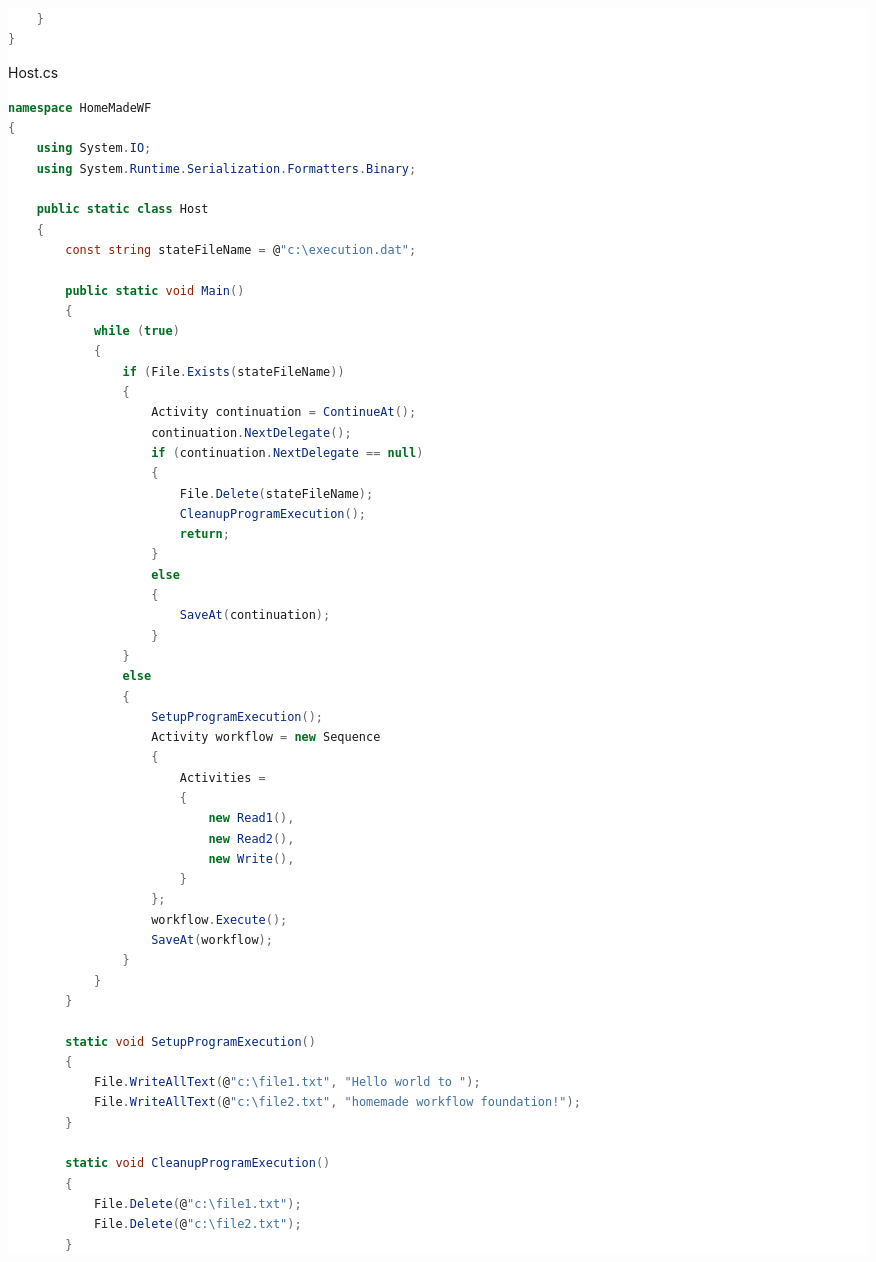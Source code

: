 ```C#
    }
}
```

Host.cs
```C#
namespace HomeMadeWF
{
    using System.IO;
    using System.Runtime.Serialization.Formatters.Binary;

    public static class Host
    {
        const string stateFileName = @"c:\execution.dat";

        public static void Main()
        {
            while (true)
            {
                if (File.Exists(stateFileName))
                {
                    Activity continuation = ContinueAt();
                    continuation.NextDelegate();
                    if (continuation.NextDelegate == null)
                    {
                        File.Delete(stateFileName);
                        CleanupProgramExecution();
                        return;
                    }
                    else
                    {
                        SaveAt(continuation);
                    }
                }
                else
                {
                    SetupProgramExecution();
                    Activity workflow = new Sequence
                    {
                        Activities =
                        {
                            new Read1(),
                            new Read2(),
                            new Write(),
                        }
                    };
                    workflow.Execute();
                    SaveAt(workflow);
                }
            }
        }

        static void SetupProgramExecution()
        {
            File.WriteAllText(@"c:\file1.txt", "Hello world to ");
            File.WriteAllText(@"c:\file2.txt", "homemade workflow foundation!");
        }

        static void CleanupProgramExecution()
        {
            File.Delete(@"c:\file1.txt");
            File.Delete(@"c:\file2.txt");
        }

```